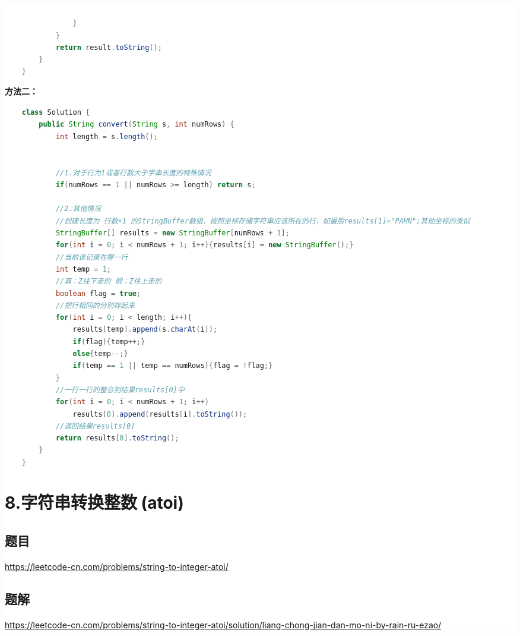 ```java
	                    
	            }
	        }
	        return result.toString();
	    }
	}
```
**方法二：**
```java
	class Solution {
	    public String convert(String s, int numRows) {
	        int length = s.length();
	
	
	        //1.对于行为1或者行数大于字串长度的特殊情况
	        if(numRows == 1 || numRows >= length) return s;
	
	        //2.其他情况
	        //创建长度为 行数+1 的StringBuffer数组，按照坐标存储字符串应该所在的行，如最后results[1]="PAHN";其他坐标的类似
	        StringBuffer[] results = new StringBuffer[numRows + 1];
	        for(int i = 0; i < numRows + 1; i++){results[i] = new StringBuffer();}
	        //当前该记录在哪一行
	        int temp = 1;
	        //真：Z往下走的 假：Z往上走的
	        boolean flag = true;
	        //把行相同的分别存起来
	        for(int i = 0; i < length; i++){
	            results[temp].append(s.charAt(i));
	            if(flag){temp++;}
	            else{temp--;}
	            if(temp == 1 || temp == numRows){flag = !flag;}
	        }
	        //一行一行的整合到结果results[0]中
	        for(int i = 0; i < numRows + 1; i++)
	            results[0].append(results[i].toString());
	        //返回结果results[0]
	        return results[0].toString();
	    }
	}
```

# 8.字符串转换整数 (atoi)

## 题目
https://leetcode-cn.com/problems/string-to-integer-atoi/
## 题解

https://leetcode-cn.com/problems/string-to-integer-atoi/solution/liang-chong-jian-dan-mo-ni-by-rain-ru-ezao/
